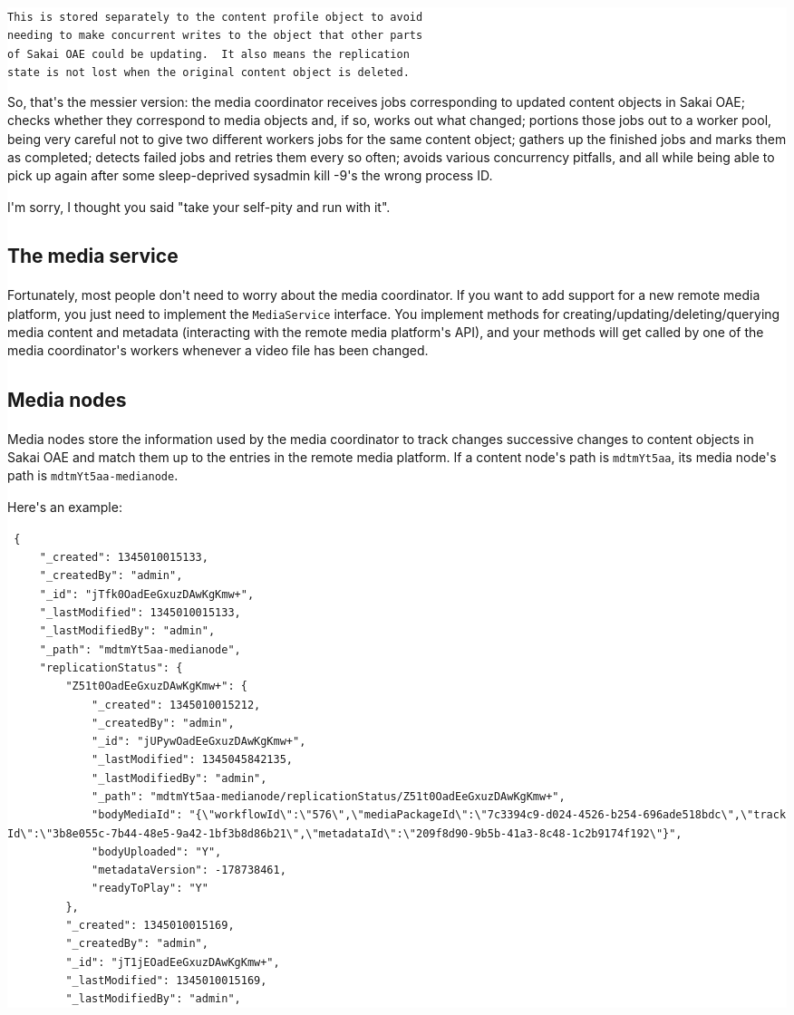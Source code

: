     This is stored separately to the content profile object to avoid
    needing to make concurrent writes to the object that other parts
    of Sakai OAE could be updating.  It also means the replication
    state is not lost when the original content object is deleted.

So, that's the messier version: the media coordinator receives jobs
corresponding to updated content objects in Sakai OAE; checks whether
they correspond to media objects and, if so, works out what changed;
portions those jobs out to a worker pool, being very careful not to
give two different workers jobs for the same content object; gathers
up the finished jobs and marks them as completed; detects failed jobs
and retries them every so often; avoids various concurrency pitfalls,
and all while being able to pick up again after some sleep-deprived
sysadmin kill -9's the wrong process ID.

I'm sorry, I thought you said "take your self-pity and run with it".


## The media service

Fortunately, most people don't need to worry about the media
coordinator.  If you want to add support for a new remote media
platform, you just need to implement the `MediaService` interface.
You implement methods for creating/updating/deleting/querying media
content and metadata (interacting with the remote media platform's
API), and your methods will get called by one of the media
coordinator's workers whenever a video file has been changed.


## Media nodes

Media nodes store the information used by the media coordinator to
track changes successive changes to content objects in Sakai OAE and
match them up to the entries in the remote media platform.  If a
content node's path is `mdtmYt5aa`, its media node's path is
`mdtmYt5aa-medianode`.  

Here's an example:

     {
         "_created": 1345010015133, 
         "_createdBy": "admin", 
         "_id": "jTfk0OadEeGxuzDAwKgKmw+", 
         "_lastModified": 1345010015133, 
         "_lastModifiedBy": "admin", 
         "_path": "mdtmYt5aa-medianode", 
         "replicationStatus": {
             "Z51t0OadEeGxuzDAwKgKmw+": {
                 "_created": 1345010015212, 
                 "_createdBy": "admin", 
                 "_id": "jUPywOadEeGxuzDAwKgKmw+", 
                 "_lastModified": 1345045842135, 
                 "_lastModifiedBy": "admin", 
                 "_path": "mdtmYt5aa-medianode/replicationStatus/Z51t0OadEeGxuzDAwKgKmw+", 
                 "bodyMediaId": "{\"workflowId\":\"576\",\"mediaPackageId\":\"7c3394c9-d024-4526-b254-696ade518bdc\",\"trackId\":\"3b8e055c-7b44-48e5-9a42-1bf3b8d86b21\",\"metadataId\":\"209f8d90-9b5b-41a3-8c48-1c2b9174f192\"}", 
                 "bodyUploaded": "Y", 
                 "metadataVersion": -178738461, 
                 "readyToPlay": "Y"
             }, 
             "_created": 1345010015169, 
             "_createdBy": "admin", 
             "_id": "jT1jEOadEeGxuzDAwKgKmw+", 
             "_lastModified": 1345010015169, 
             "_lastModifiedBy": "admin", 